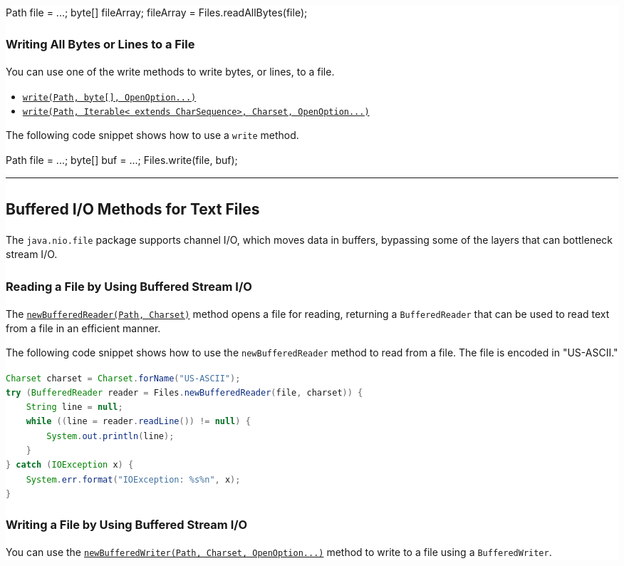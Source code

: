 Path file = ...;
byte[] fileArray;
fileArray = Files.readAllBytes(file);

### Writing All Bytes or Lines to a File

You can use one of the write methods to write bytes, or lines, to a file.

-   [`write(Path, byte[], OpenOption...)`](https://docs.oracle.com/javase/8/docs/api/java/nio/file/Files.html#write-java.nio.file.Path-byte:A-java.nio.file.OpenOption...-)
-   [`write(Path, Iterable< extends CharSequence>, Charset, OpenOption...)`](https://docs.oracle.com/javase/8/docs/api/java/nio/file/Files.html#write-java.nio.file.Path-java.lang.Iterable-java.nio.charset.Charset-java.nio.file.OpenOption...-)

The following code snippet shows how to use a  `write`  method.

Path file = ...;
byte[] buf = ...;
Files.write(file, buf);

----------

## Buffered I/O Methods for Text Files

The  `java.nio.file`  package supports channel I/O, which moves data in buffers, bypassing some of the layers that can bottleneck stream I/O.

### Reading a File by Using Buffered Stream I/O

The  [`newBufferedReader(Path, Charset)`](https://docs.oracle.com/javase/8/docs/api/java/nio/file/Files.html#newBufferedReader-java.nio.file.Path-java.nio.charset.Charset-)  method opens a file for reading, returning a  `BufferedReader`  that can be used to read text from a file in an efficient manner.

The following code snippet shows how to use the  `newBufferedReader`  method to read from a file. The file is encoded in "US-ASCII."
```java
Charset charset = Charset.forName("US-ASCII");
try (BufferedReader reader = Files.newBufferedReader(file, charset)) {
    String line = null;
    while ((line = reader.readLine()) != null) {
        System.out.println(line);
    }
} catch (IOException x) {
    System.err.format("IOException: %s%n", x);
}
```

### Writing a File by Using Buffered Stream I/O

You can use the  [`newBufferedWriter(Path, Charset, OpenOption...)`](https://docs.oracle.com/javase/8/docs/api/java/nio/file/Files.html#newBufferedWriter-java.nio.file.Path-java.nio.charset.Charset-java.nio.file.OpenOption...-)  method to write to a file using a  `BufferedWriter`.
